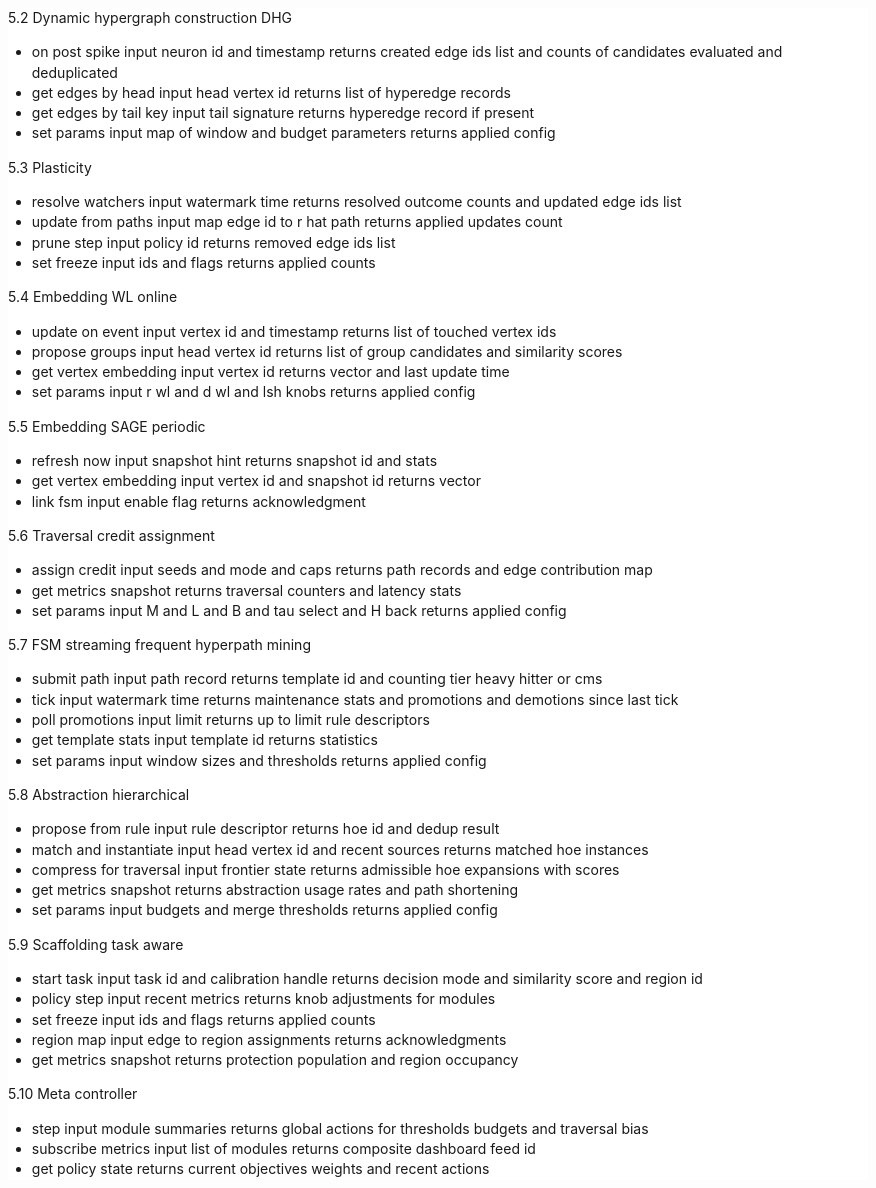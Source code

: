 5.2 Dynamic hypergraph construction DHG  
- on post spike input neuron id and timestamp returns created edge ids list and counts of candidates evaluated and deduplicated  
- get edges by head input head vertex id returns list of hyperedge records  
- get edges by tail key input tail signature returns hyperedge record if present  
- set params input map of window and budget parameters returns applied config

5.3 Plasticity  
- resolve watchers input watermark time returns resolved outcome counts and updated edge ids list  
- update from paths input map edge id to r hat path returns applied updates count  
- prune step input policy id returns removed edge ids list  
- set freeze input ids and flags returns applied counts

5.4 Embedding WL online  
- update on event input vertex id and timestamp returns list of touched vertex ids  
- propose groups input head vertex id returns list of group candidates and similarity scores  
- get vertex embedding input vertex id returns vector and last update time  
- set params input r wl and d wl and lsh knobs returns applied config

5.5 Embedding SAGE periodic  
- refresh now input snapshot hint returns snapshot id and stats  
- get vertex embedding input vertex id and snapshot id returns vector  
- link fsm input enable flag returns acknowledgment

5.6 Traversal credit assignment  
- assign credit input seeds and mode and caps returns path records and edge contribution map  
- get metrics snapshot returns traversal counters and latency stats  
- set params input M and L and B and tau select and H back returns applied config

5.7 FSM streaming frequent hyperpath mining  
- submit path input path record returns template id and counting tier heavy hitter or cms  
- tick input watermark time returns maintenance stats and promotions and demotions since last tick  
- poll promotions input limit returns up to limit rule descriptors  
- get template stats input template id returns statistics  
- set params input window sizes and thresholds returns applied config

5.8 Abstraction hierarchical  
- propose from rule input rule descriptor returns hoe id and dedup result  
- match and instantiate input head vertex id and recent sources returns matched hoe instances  
- compress for traversal input frontier state returns admissible hoe expansions with scores  
- get metrics snapshot returns abstraction usage rates and path shortening  
- set params input budgets and merge thresholds returns applied config

5.9 Scaffolding task aware  
- start task input task id and calibration handle returns decision mode and similarity score and region id  
- policy step input recent metrics returns knob adjustments for modules  
- set freeze input ids and flags returns applied counts  
- region map input edge to region assignments returns acknowledgments  
- get metrics snapshot returns protection population and region occupancy

5.10 Meta controller  
- step input module summaries returns global actions for thresholds budgets and traversal bias  
- subscribe metrics input list of modules returns composite dashboard feed id  
- get policy state returns current objectives weights and recent actions
